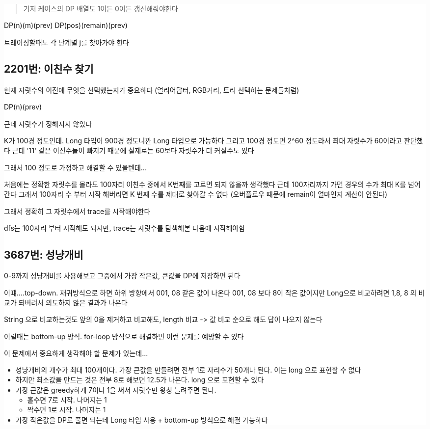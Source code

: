 > 기저 케이스의 DP 배열도 1이든 0이든 갱신해줘야한다

DP(n)(m)(prev)
DP(pos)(remain)(prev)

트레이싱할때도 각 단계별 j를 찾아가야 한다


## 2201번: 이친수 찾기

현재 자릿수의 이전에 무엇을 선택했는지가 중요하다 (얼리어답터, RGB거리, 트리 선택하는 문제들처럼)

DP(n)(prev)

근데 자릿수가 정해지지 않았다

K가 100경 정도인데. Long 타입이 900경 정도니깐 Long 타입으로 가능하다
그리고 100경 정도면 2^60 정도라서 최대 자릿수가 60이라고 판단했다
근데 '11' 같은 이진수들이 빠지기 때문에 실제로는 60보다 자릿수가 더 커질수도 있다

그래서 100 정도로 가정하고 해결할 수 있을텐데...

처음에는 정확한 자릿수를 몰라도 100자리 이친수 중에서 K번째를 고르면 되지 않을까 생각했다
근데 100자리까지 가면 경우의 수가 최대 K를 넘어간다
그래서 100자리 수 부터 시작 해버리면 K 번째 수를 제대로 찾아갈 수 없다 (오버플로우 때문에 remain이 얼마인지 계산이 안된다)

그래서 정확히 그 자릿수에서 trace를 시작해야한다

dfs는 100자리 부터 시작해도 되지만, trace는 자릿수를 탐색해본 다음에 시작해야함


## 3687번: 성냥개비

0-9까지 성냥개비를 사용해보고 그중에서 가장 작은값, 큰값을 DP에 저장하면 된다

이떄....top-down. 재귀방식으로 하면 하위 방향에서 001, 08 같은 값이 나온다
001, 08 보다 8이 작은 값이지만 Long으로 비교하려면 1,8, 8 의 비교가 되버려서 의도하지 않은 결과가 나온다

String 으로 비교하는것도 앞의 0을 제거하고 비교해도, length 비교 -> 값 비교 순으로 해도 답이 나오지 않는다

이럴때는 bottom-up 방식. for-loop 방식으로 해결하면 이런 문제를 예방할 수 있다

이 문제에서 중요하게 생각해야 할 문제가 있는데...
* 성냥개비의 개수가 최대 100개이다. 가장 큰값을 만들려면 전부 1로 자리수가 50개나 된다. 이는 long 으로 표현할 수 없다
* 하지만 최소값을 만드는 것은 전부 8로 해보면 12.5가 나온다. long 으로 표현할 수 있다
* 가장 큰값은 greedy하게 7이나 1을 써서 자릿수만 왕창 늘려주면 된다.
	- 홀수면 7로 시작. 나머지는 1
	- 짝수면 1로 시작. 나머지는 1
* 가장 작은값을 DP로 풀면 되는데 Long 타입 사용 + bottom-up 방식으로 해결 가능하다














